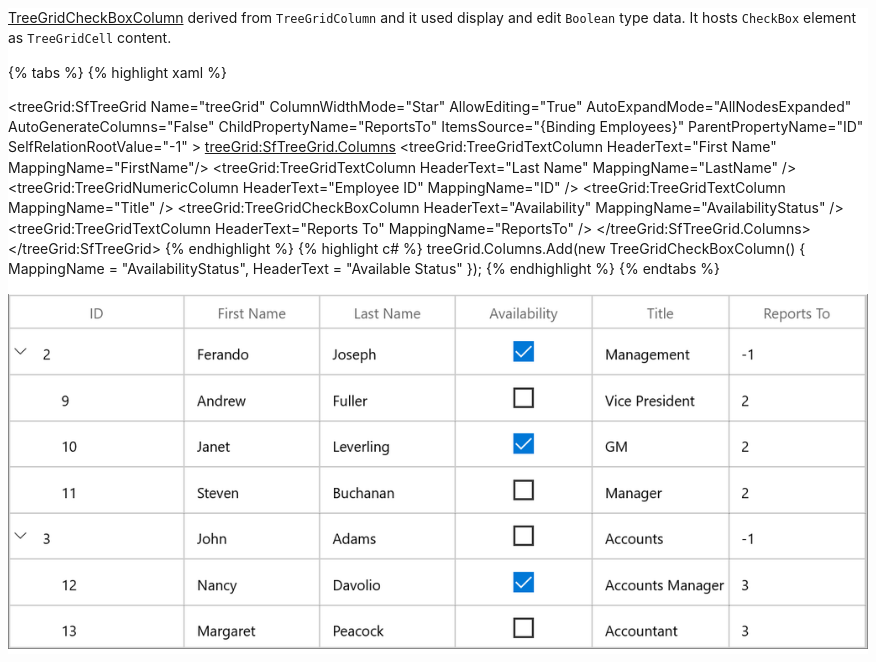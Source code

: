 [TreeGridCheckBoxColumn](https://help.syncfusion.com/cr/winui/Syncfusion.UI.Xaml.TreeGrid.TreeGridCheckBoxColumn.html) derived from `TreeGridColumn` and it used display and edit `Boolean` type data. It hosts `CheckBox` element as `TreeGridCell` content.

{% tabs %}
{% highlight xaml %}

<treeGrid:SfTreeGrid Name="treeGrid"
        ColumnWidthMode="Star"
        AllowEditing="True"
        AutoExpandMode="AllNodesExpanded"
        AutoGenerateColumns="False"
        ChildPropertyName="ReportsTo"
        ItemsSource="{Binding Employees}"
        ParentPropertyName="ID"
        SelfRelationRootValue="-1" >
    <treeGrid:SfTreeGrid.Columns>
        <treeGrid:TreeGridTextColumn HeaderText="First Name" MappingName="FirstName"/>
        <treeGrid:TreeGridTextColumn HeaderText="Last Name" MappingName="LastName" />
        <treeGrid:TreeGridNumericColumn HeaderText="Employee ID" MappingName="ID" />
        <treeGrid:TreeGridTextColumn MappingName="Title" />
        <treeGrid:TreeGridCheckBoxColumn HeaderText="Availability" MappingName="AvailabilityStatus" />
        <treeGrid:TreeGridTextColumn HeaderText="Reports To" MappingName="ReportsTo" />
    </treeGrid:SfTreeGrid.Columns>
</treeGrid:SfTreeGrid>
{% endhighlight %}
{% highlight c# %}
treeGrid.Columns.Add(new TreeGridCheckBoxColumn()
{
    MappingName = "AvailabilityStatus",
    HeaderText = "Available Status"
});
{% endhighlight %}
{% endtabs %}

<img src="Column-Type-images/winui-treegrid-checkbox-column.png" alt="WinUI TreeGrid Column with CheckBox" width="100%" Height="Auto"/>
